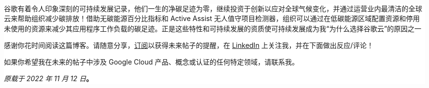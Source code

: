 谷歌有着令人印象深刻的可持续发展记录，他们一生的净碳足迹为零，继续投资于创新以应对全球气候变化，并通过运营业内最清洁的全球云来帮助组织减少碳排放！借助无碳能源百分比指标和 Active Assist 无人值守项目检测器，组织可以通过在低碳能源区域配置资源和停用未使用的资源来减少其应用程序工作负载的碳足迹。正是这些特性和可持续发展的资质使可持续发展成为我“为什么选择谷歌云”的原因之一

感谢你花时间阅读这篇博客。请随意分享，[订阅](https://www.cloudbabble.co.uk/subscribe)以获得未来帖子的提醒，在 [LinkedIn](https://linkedin.com/in/jamiethompson85) 上关注我，并在下面做出反应/评论！

如果你希望我在未来的帖子中涉及 Google Cloud 产品、概念或认证的任何特定领域，请联系我。

*原载于 2022 年 11 月 12 日*[](https://www.cloudbabble.co.uk/2022-11-12-whygooglecloudsustainability/)**。**